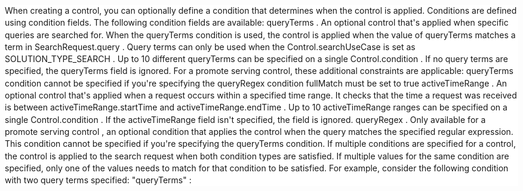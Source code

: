 When creating a control, you can optionally define a condition that determines
when the control is applied. Conditions are defined using condition fields. The
following condition fields are available:
queryTerms
. An optional control that's applied when specific queries are
searched for. When the
queryTerms
condition is used, the control
is applied when the value of
queryTerms
matches a term in
SearchRequest.query
. Query terms can only be used when the
Control.searchUseCase
is set as
SOLUTION_TYPE_SEARCH
. Up to 10 different
queryTerms
can be specified on a single
Control.condition
. If no query
terms are specified, the
queryTerms
field is ignored.
For a promote serving control, these additional constraints are applicable:
queryTerms
condition cannot be specified if you're specifying the
queryRegex
condition
fullMatch
must be set to
true
activeTimeRange
. An optional control that's applied when a request
occurs within a specified time range. It checks that the time a request was
received is between
activeTimeRange.startTime
and
activeTimeRange.endTime
.
Up to 10
activeTimeRange
ranges can be specified on a single
Control.condition
. If the
activeTimeRange
field isn't specified, the field
is ignored.
queryRegex
. Only available for a
promote serving control
,
an optional condition that applies the control when the
query matches the specified regular expression. This condition cannot be
specified if you're specifying the
queryTerms
condition.
If multiple conditions are specified for a control, the control is applied
to the search request when both condition types are satisfied. If multiple
values for the same condition are specified, only one of the values needs to
match for that condition to be satisfied.
For example, consider the following condition with two query terms specified:
"queryTerms"
: